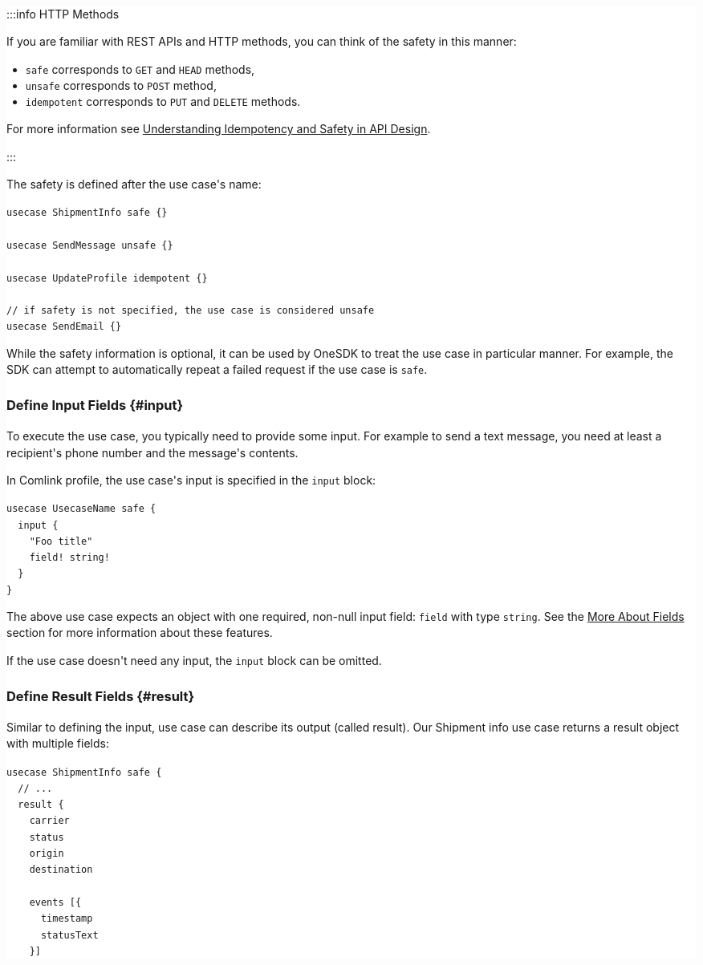 :::info HTTP Methods

If you are familiar with REST APIs and HTTP methods, you can think of the safety in this manner:

- `safe` corresponds to `GET` and `HEAD` methods,
- `unsafe` corresponds to `POST` method,
- `idempotent` corresponds to `PUT` and `DELETE` methods.

For more information see [Understanding Idempotency and Safety in API Design](https://nordicapis.com/understanding-idempotency-and-safety-in-api-design/).

:::

The safety is defined after the use case's name:

```hcl
usecase ShipmentInfo safe {}

usecase SendMessage unsafe {}

usecase UpdateProfile idempotent {}

// if safety is not specified, the use case is considered unsafe
usecase SendEmail {}
```

While the safety information is optional, it can be used by OneSDK to treat the use case in particular manner. For example, the SDK can attempt to automatically repeat a failed request if the use case is `safe`.

### Define Input Fields {#input}

To execute the use case, you typically need to provide some input. For example to send a text message, you need at least a recipient's phone number and the message's contents.

In Comlink profile, the use case's input is specified in the `input` block:

```hcl {2-5}
usecase UsecaseName safe {
  input {
    "Foo title"
    field! string!
  }
}
```

The above use case expects an object with one required, non-null input field: `field` with type `string`. See the [More About Fields](#fields) section for more information about these features.

If the use case doesn't need any input, the `input` block can be omitted.

### Define Result Fields {#result}

Similar to defining the input, use case can describe its output (called result). Our Shipment info use case returns a result object with multiple fields:

```hcl {3-15}
usecase ShipmentInfo safe {
  // ...
  result {
    carrier
    status
    origin
    destination

    events [{
      timestamp
      statusText
    }]

```